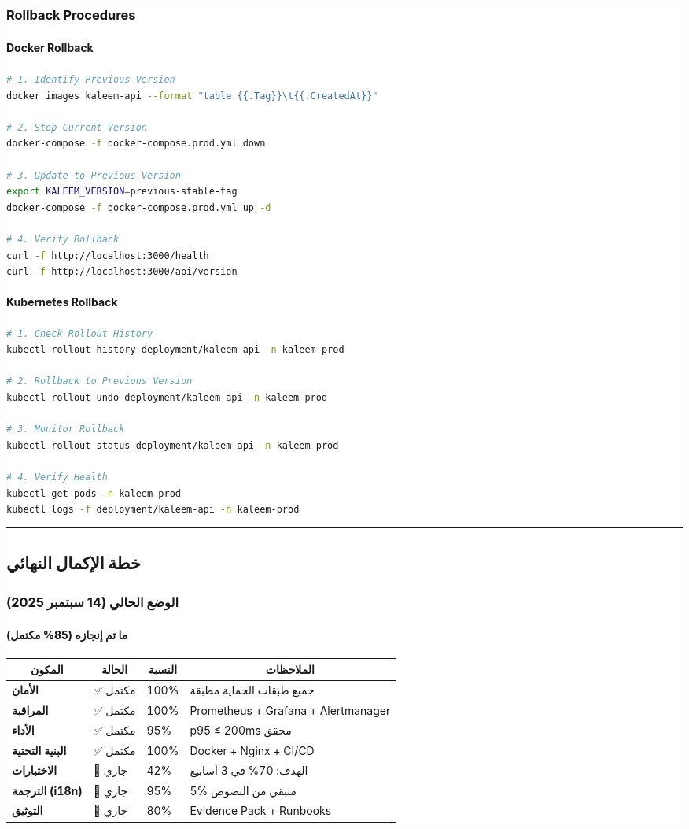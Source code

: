 ### Rollback Procedures

#### Docker Rollback
```bash
# 1. Identify Previous Version
docker images kaleem-api --format "table {{.Tag}}\t{{.CreatedAt}}"

# 2. Stop Current Version
docker-compose -f docker-compose.prod.yml down

# 3. Update to Previous Version
export KALEEM_VERSION=previous-stable-tag
docker-compose -f docker-compose.prod.yml up -d

# 4. Verify Rollback
curl -f http://localhost:3000/health
curl -f http://localhost:3000/api/version
```

#### Kubernetes Rollback
```bash
# 1. Check Rollout History
kubectl rollout history deployment/kaleem-api -n kaleem-prod

# 2. Rollback to Previous Version
kubectl rollout undo deployment/kaleem-api -n kaleem-prod

# 3. Monitor Rollback
kubectl rollout status deployment/kaleem-api -n kaleem-prod

# 4. Verify Health
kubectl get pods -n kaleem-prod
kubectl logs -f deployment/kaleem-api -n kaleem-prod
```

---


## خطة الإكمال النهائي

### الوضع الحالي (14 سبتمبر 2025)

#### ما تم إنجازه (85% مكتمل)

| المكون | الحالة | النسبة | الملاحظات |
|--------|--------|--------|-----------|
| **الأمان** | ✅ مكتمل | 100% | جميع طبقات الحماية مطبقة |
| **المراقبة** | ✅ مكتمل | 100% | Prometheus + Grafana + Alertmanager |
| **الأداء** | ✅ مكتمل | 95% | p95 ≤ 200ms محقق |
| **البنية التحتية** | ✅ مكتمل | 100% | Docker + Nginx + CI/CD |
| **الاختبارات** | 🔄 جاري | 42% | الهدف: 70% في 3 أسابيع |
| **الترجمة (i18n)** | 🔄 جاري | 95% | 5% متبقي من النصوص |
| **التوثيق** | 🔄 جاري | 80% | Evidence Pack + Runbooks |
